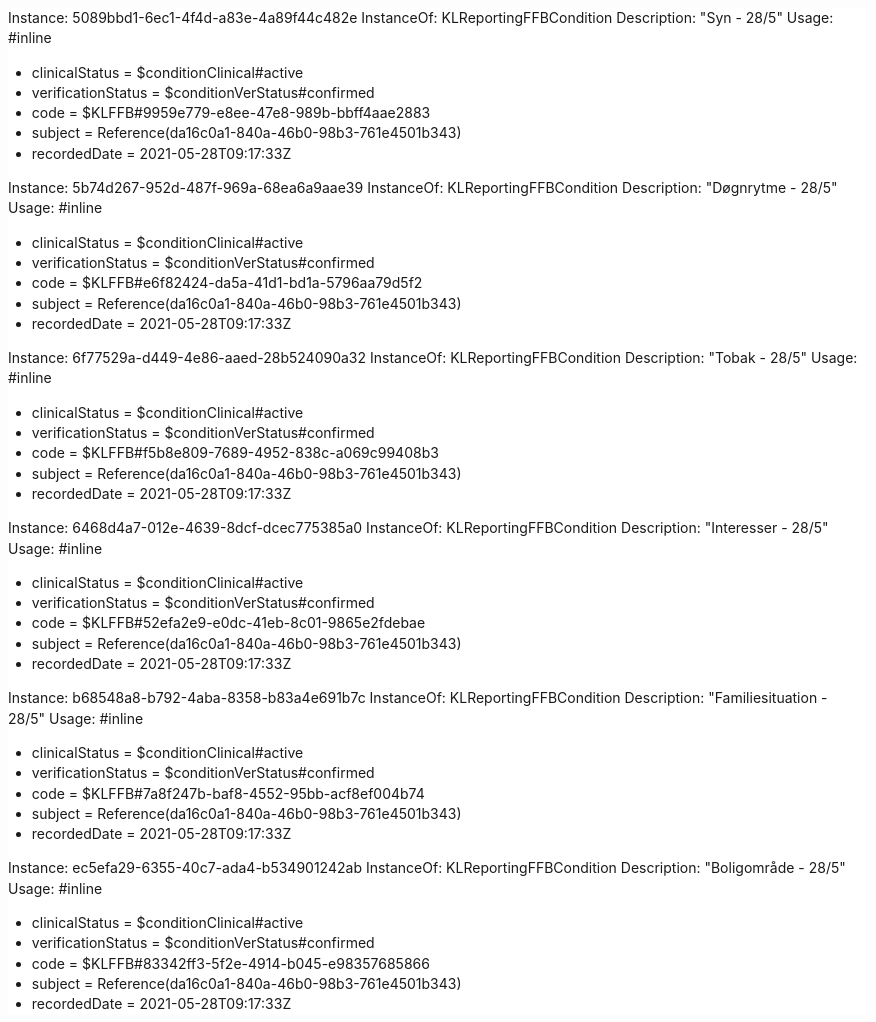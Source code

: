 Instance: 5089bbd1-6ec1-4f4d-a83e-4a89f44c482e
InstanceOf: KLReportingFFBCondition
Description: "Syn - 28/5"
Usage: #inline
* clinicalStatus = $conditionClinical#active
* verificationStatus = $conditionVerStatus#confirmed
* code = $KLFFB#9959e779-e8ee-47e8-989b-bbff4aae2883
* subject = Reference(da16c0a1-840a-46b0-98b3-761e4501b343)
* recordedDate = 2021-05-28T09:17:33Z

Instance: 5b74d267-952d-487f-969a-68ea6a9aae39
InstanceOf: KLReportingFFBCondition
Description: "Døgnrytme - 28/5"
Usage: #inline
* clinicalStatus = $conditionClinical#active
* verificationStatus = $conditionVerStatus#confirmed
* code = $KLFFB#e6f82424-da5a-41d1-bd1a-5796aa79d5f2
* subject = Reference(da16c0a1-840a-46b0-98b3-761e4501b343)
* recordedDate = 2021-05-28T09:17:33Z

Instance: 6f77529a-d449-4e86-aaed-28b524090a32
InstanceOf: KLReportingFFBCondition
Description: "Tobak - 28/5"
Usage: #inline
* clinicalStatus = $conditionClinical#active
* verificationStatus = $conditionVerStatus#confirmed
* code = $KLFFB#f5b8e809-7689-4952-838c-a069c99408b3
* subject = Reference(da16c0a1-840a-46b0-98b3-761e4501b343)
* recordedDate = 2021-05-28T09:17:33Z

Instance: 6468d4a7-012e-4639-8dcf-dcec775385a0
InstanceOf: KLReportingFFBCondition
Description: "Interesser - 28/5"
Usage: #inline
* clinicalStatus = $conditionClinical#active
* verificationStatus = $conditionVerStatus#confirmed
* code = $KLFFB#52efa2e9-e0dc-41eb-8c01-9865e2fdebae
* subject = Reference(da16c0a1-840a-46b0-98b3-761e4501b343)
* recordedDate = 2021-05-28T09:17:33Z

Instance: b68548a8-b792-4aba-8358-b83a4e691b7c
InstanceOf: KLReportingFFBCondition
Description: "Familiesituation - 28/5"
Usage: #inline
* clinicalStatus = $conditionClinical#active
* verificationStatus = $conditionVerStatus#confirmed
* code = $KLFFB#7a8f247b-baf8-4552-95bb-acf8ef004b74
* subject = Reference(da16c0a1-840a-46b0-98b3-761e4501b343)
* recordedDate = 2021-05-28T09:17:33Z

Instance: ec5efa29-6355-40c7-ada4-b534901242ab
InstanceOf: KLReportingFFBCondition
Description: "Boligområde - 28/5"
Usage: #inline
* clinicalStatus = $conditionClinical#active
* verificationStatus = $conditionVerStatus#confirmed
* code = $KLFFB#83342ff3-5f2e-4914-b045-e98357685866
* subject = Reference(da16c0a1-840a-46b0-98b3-761e4501b343)
* recordedDate = 2021-05-28T09:17:33Z
